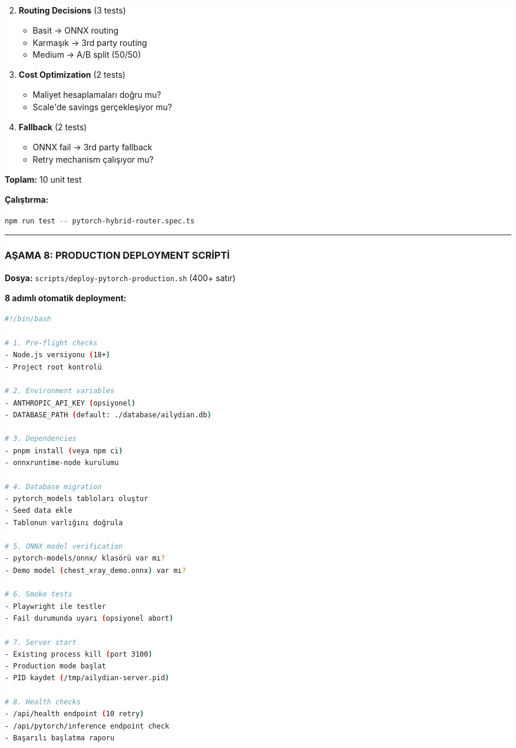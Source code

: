 2. **Routing Decisions** (3 tests)
   - Basit → ONNX routing
   - Karmaşık → 3rd party routing
   - Medium → A/B split (50/50)

3. **Cost Optimization** (2 tests)
   - Maliyet hesaplamaları doğru mu?
   - Scale'de savings gerçekleşiyor mu?

4. **Fallback** (2 tests)
   - ONNX fail → 3rd party fallback
   - Retry mechanism çalışıyor mu?

**Toplam:** 10 unit test

**Çalıştırma:**
```bash
npm run test -- pytorch-hybrid-router.spec.ts
```

---

### AŞAMA 8: PRODUCTION DEPLOYMENT SCRİPTİ

**Dosya:** `scripts/deploy-pytorch-production.sh` (400+ satır)

**8 adımlı otomatik deployment:**

```bash
#!/bin/bash

# 1. Pre-flight checks
- Node.js versiyonu (18+)
- Project root kontrolü

# 2. Environment variables
- ANTHROPIC_API_KEY (opsiyonel)
- DATABASE_PATH (default: ./database/ailydian.db)

# 3. Dependencies
- pnpm install (veya npm ci)
- onnxruntime-node kurulumu

# 4. Database migration
- pytorch_models tabloları oluştur
- Seed data ekle
- Tablonun varlığını doğrula

# 5. ONNX model verification
- pytorch-models/onnx/ klasörü var mı?
- Demo model (chest_xray_demo.onnx) var mı?

# 6. Smoke tests
- Playwright ile testler
- Fail durumunda uyarı (opsiyonel abort)

# 7. Server start
- Existing process kill (port 3100)
- Production mode başlat
- PID kaydet (/tmp/ailydian-server.pid)

# 8. Health checks
- /api/health endpoint (10 retry)
- /api/pytorch/inference endpoint check
- Başarılı başlatma raporu
```
